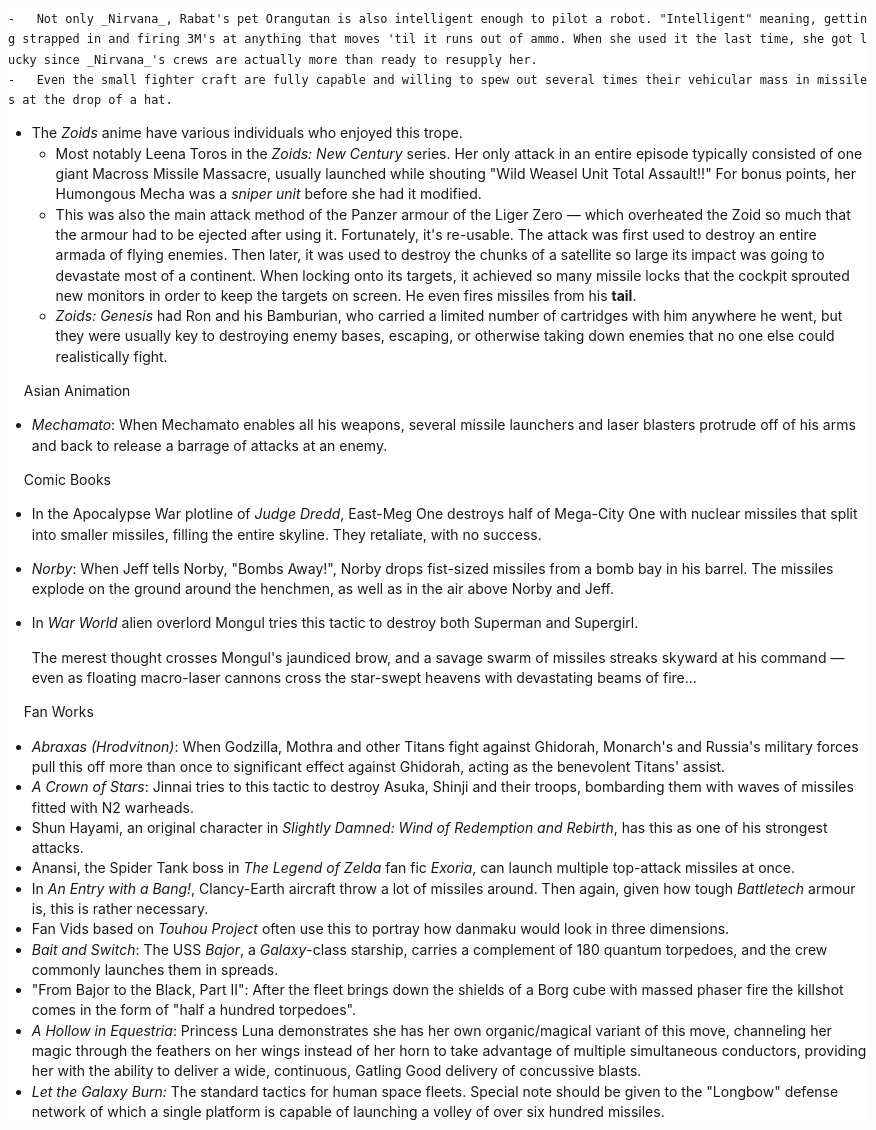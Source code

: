     -   Not only _Nirvana_, Rabat's pet Orangutan is also intelligent enough to pilot a robot. "Intelligent" meaning, getting strapped in and firing 3M's at anything that moves 'til it runs out of ammo. When she used it the last time, she got lucky since _Nirvana_'s crews are actually more than ready to resupply her.
    -   Even the small fighter craft are fully capable and willing to spew out several times their vehicular mass in missiles at the drop of a hat.
-   The _Zoids_ anime have various individuals who enjoyed this trope.
    -   Most notably Leena Toros in the _Zoids: New Century_ series. Her only attack in an entire episode typically consisted of one giant Macross Missile Massacre, usually launched while shouting "Wild Weasel Unit Total Assault!!" For bonus points, her Humongous Mecha was a _sniper unit_ before she had it modified.
    -   This was also the main attack method of the Panzer armour of the Liger Zero — which overheated the Zoid so much that the armour had to be ejected after using it. Fortunately, it's re-usable. The attack was first used to destroy an entire armada of flying enemies. Then later, it was used to destroy the chunks of a satellite so large its impact was going to devastate most of a continent. When locking onto its targets, it achieved so many missile locks that the cockpit sprouted new monitors in order to keep the targets on screen. He even fires missiles from his **tail**.
    -   _Zoids: Genesis_ had Ron and his Bamburian, who carried a limited number of cartridges with him anywhere he went, but they were usually key to destroying enemy bases, escaping, or otherwise taking down enemies that no one else could realistically fight.

    Asian Animation 

-   _Mechamato_: When Mechamato enables all his weapons, several missile launchers and laser blasters protrude off of his arms and back to release a barrage of attacks at an enemy.

    Comic Books 

-   In the Apocalypse War plotline of _Judge Dredd_, East-Meg One destroys half of Mega-City One with nuclear missiles that split into smaller missiles, filling the entire skyline. They retaliate, with no success.
-   _Norby_: When Jeff tells Norby, "Bombs Away!", Norby drops fist-sized missiles from a bomb bay in his barrel. The missiles explode on the ground around the henchmen, as well as in the air above Norby and Jeff.
-   In _War World_ alien overlord Mongul tries this tactic to destroy both Superman and Supergirl.
    
    The merest thought crosses Mongul's jaundiced brow, and a savage swarm of missiles streaks skyward at his command — even as floating macro-laser cannons cross the star-swept heavens with devastating beams of fire...
    

    Fan Works 

-   _Abraxas (Hrodvitnon)_: When Godzilla, Mothra and other Titans fight against Ghidorah, Monarch's and Russia's military forces pull this off more than once to significant effect against Ghidorah, acting as the benevolent Titans' assist.
-   _A Crown of Stars_: Jinnai tries to this tactic to destroy Asuka, Shinji and their troops, bombarding them with waves of missiles fitted with N2 warheads.
-   Shun Hayami, an original character in _Slightly Damned: Wind of Redemption and Rebirth_, has this as one of his strongest attacks.
-   Anansi, the Spider Tank boss in _The Legend of Zelda_ fan fic _Exoria_, can launch multiple top-attack missiles at once.
-   In _An Entry with a Bang!_, Clancy-Earth aircraft throw a lot of missiles around. Then again, given how tough _Battletech_ armour is, this is rather necessary.
-   Fan Vids based on _Touhou Project_ often use this to portray how danmaku would look in three dimensions.
-   _Bait and Switch_: The USS _Bajor_, a _Galaxy_\-class starship, carries a complement of 180 quantum torpedoes, and the crew commonly launches them in spreads.
-   "From Bajor to the Black, Part II": After the fleet brings down the shields of a Borg cube with massed phaser fire the killshot comes in the form of "half a hundred torpedoes".
-   _A Hollow in Equestria_: Princess Luna demonstrates she has her own organic/magical variant of this move, channeling her magic through the feathers on her wings instead of her horn to take advantage of multiple simultaneous conductors, providing her with the ability to deliver a wide, continuous, Gatling Good delivery of concussive blasts.
-   _Let the Galaxy Burn:_ The standard tactics for human space fleets. Special note should be given to the "Longbow" defense network of which a single platform is capable of launching a volley of over six hundred missiles.